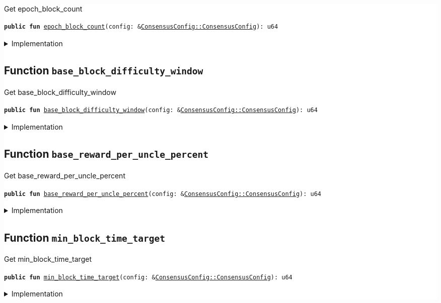 Get epoch_block_count


<pre><code><b>public</b> <b>fun</b> <a href="ConsensusConfig.md#0x1_ConsensusConfig_epoch_block_count">epoch_block_count</a>(config: &<a href="ConsensusConfig.md#0x1_ConsensusConfig_ConsensusConfig">ConsensusConfig::ConsensusConfig</a>): u64
</code></pre>



<details><summary>Implementation</summary></details>

<a name="0x1_ConsensusConfig_base_block_difficulty_window"></a>

## Function `base_block_difficulty_window`

Get base_block_difficulty_window


<pre><code><b>public</b> <b>fun</b> <a href="ConsensusConfig.md#0x1_ConsensusConfig_base_block_difficulty_window">base_block_difficulty_window</a>(config: &<a href="ConsensusConfig.md#0x1_ConsensusConfig_ConsensusConfig">ConsensusConfig::ConsensusConfig</a>): u64
</code></pre>



<details><summary>Implementation</summary></details>

<a name="0x1_ConsensusConfig_base_reward_per_uncle_percent"></a>

## Function `base_reward_per_uncle_percent`

Get base_reward_per_uncle_percent


<pre><code><b>public</b> <b>fun</b> <a href="ConsensusConfig.md#0x1_ConsensusConfig_base_reward_per_uncle_percent">base_reward_per_uncle_percent</a>(config: &<a href="ConsensusConfig.md#0x1_ConsensusConfig_ConsensusConfig">ConsensusConfig::ConsensusConfig</a>): u64
</code></pre>



<details><summary>Implementation</summary></details>

<a name="0x1_ConsensusConfig_min_block_time_target"></a>

## Function `min_block_time_target`

Get min_block_time_target


<pre><code><b>public</b> <b>fun</b> <a href="ConsensusConfig.md#0x1_ConsensusConfig_min_block_time_target">min_block_time_target</a>(config: &<a href="ConsensusConfig.md#0x1_ConsensusConfig_ConsensusConfig">ConsensusConfig::ConsensusConfig</a>): u64
</code></pre>



<details><summary>Implementation</summary></details>

<a name="0x1_ConsensusConfig_max_block_time_target"></a>
